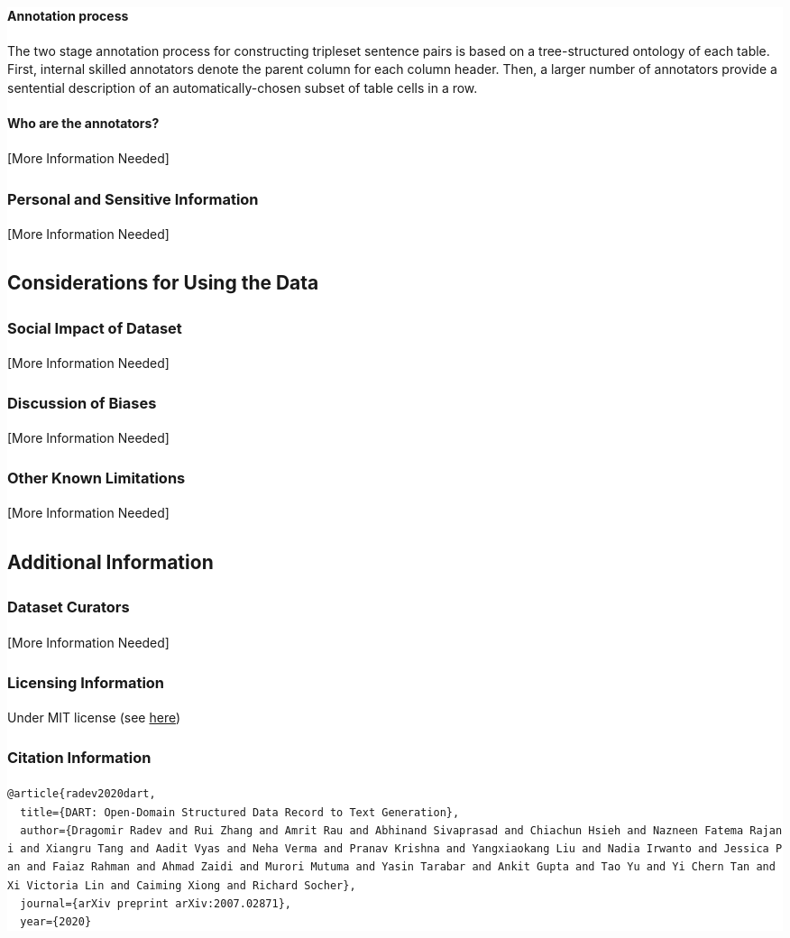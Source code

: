 #### Annotation process

The two stage annotation process for constructing tripleset sentence pairs is based on a tree-structured ontology of each table.
First, internal skilled annotators denote the parent column for each column header.
Then, a larger number of annotators provide a sentential description of an automatically-chosen subset of table cells in a row.

#### Who are the annotators?

[More Information Needed]

### Personal and Sensitive Information

[More Information Needed]

## Considerations for Using the Data

### Social Impact of Dataset

[More Information Needed]

### Discussion of Biases

[More Information Needed]

### Other Known Limitations

[More Information Needed]

## Additional Information

### Dataset Curators

[More Information Needed]

### Licensing Information

Under MIT license (see [here](https://github.com/Yale-LILY/dart/blob/master/LICENSE))

### Citation Information

```
@article{radev2020dart,
  title={DART: Open-Domain Structured Data Record to Text Generation},
  author={Dragomir Radev and Rui Zhang and Amrit Rau and Abhinand Sivaprasad and Chiachun Hsieh and Nazneen Fatema Rajani and Xiangru Tang and Aadit Vyas and Neha Verma and Pranav Krishna and Yangxiaokang Liu and Nadia Irwanto and Jessica Pan and Faiaz Rahman and Ahmad Zaidi and Murori Mutuma and Yasin Tarabar and Ankit Gupta and Tao Yu and Yi Chern Tan and Xi Victoria Lin and Caiming Xiong and Richard Socher},
  journal={arXiv preprint arXiv:2007.02871},
  year={2020}
```
